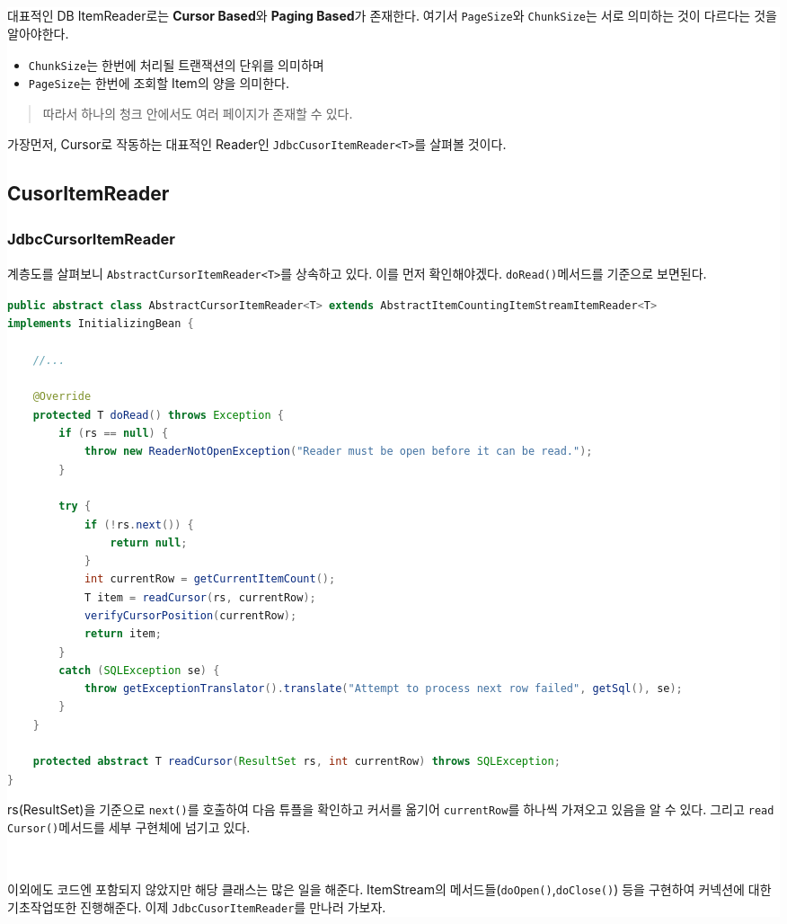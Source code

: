 대표적인 DB ItemReader로는 **Cursor Based**와 **Paging Based**가 존재한다. 여기서 `PageSize`와 `ChunkSize`는 서로 의미하는 것이 다르다는 것을 알아야한다.

- `ChunkSize`는 한번에 처리될 트랜잭션의 단위를 의미하며
- `PageSize`는 한번에 조회할 Item의 양을 의미한다. 
> 따라서 하나의 청크 안에서도 여러 페이지가 존재할 수 있다.

가장먼저, Cursor로 작동하는 대표적인 Reader인 `JdbcCusorItemReader<T>`를 살펴볼 것이다.

## CusorItemReader

### JdbcCursorItemReader

계층도를 살펴보니 `AbstractCursorItemReader<T>`를 상속하고 있다. 이를 먼저 확인해야겠다. `doRead()`메서드를 기준으로 보면된다.

```java
public abstract class AbstractCursorItemReader<T> extends AbstractItemCountingItemStreamItemReader<T>
implements InitializingBean {
    
    //...

	@Override
	protected T doRead() throws Exception {
		if (rs == null) {
			throw new ReaderNotOpenException("Reader must be open before it can be read.");
		}

		try {
			if (!rs.next()) {
				return null;
			}
			int currentRow = getCurrentItemCount();
			T item = readCursor(rs, currentRow);
			verifyCursorPosition(currentRow);
			return item;
		}
		catch (SQLException se) {
			throw getExceptionTranslator().translate("Attempt to process next row failed", getSql(), se);
		}
	}

	protected abstract T readCursor(ResultSet rs, int currentRow) throws SQLException;
}
```

rs(ResultSet)을 기준으로 `next()`를 호출하여 다음 튜플을 확인하고 커서를 옮기어 `currentRow`를 하나씩 가져오고 있음을 알 수 있다. 그리고 `readCursor()`메서드를 세부 구현체에 넘기고 있다. 

<br/>

이외에도 코드엔 포함되지 않았지만 해당 클래스는 많은 일을 해준다. ItemStream의 메서드들(`doOpen()`,`doClose()`) 등을 구현하여 커넥션에 대한 기초작업또한 진행해준다. 이제 `JdbcCusorItemReader`를 만나러 가보자.
